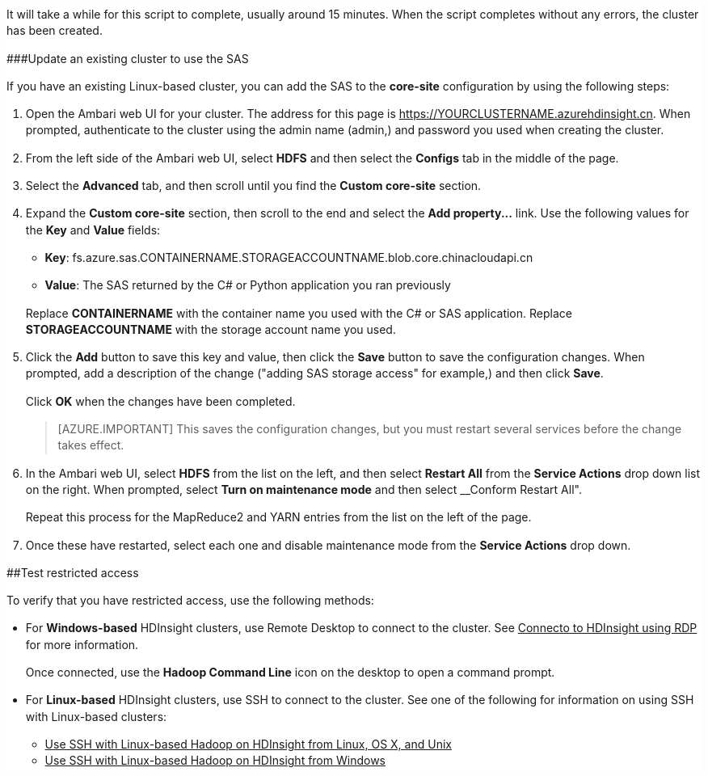 
It will take a while for this script to complete, usually around 15 minutes. When the script completes without any errors, the cluster has been created.

###Update an existing cluster to use the SAS

If you have an existing Linux-based cluster, you can add the SAS to the __core-site__ configuration by using the following steps:

1. Open the Ambari web UI for your cluster. The address for this page is https://YOURCLUSTERNAME.azurehdinsight.cn. When prompted, authenticate to the cluster using the admin name (admin,) and password you used when creating the cluster.

2. From the left side of the Ambari web UI, select __HDFS__ and then select the __Configs__ tab in the middle of the page.

3. Select the __Advanced__ tab, and then scroll until you find the __Custom core-site__ section.

4. Expand the __Custom core-site__ section, then scroll to the end and select the __Add property...__ link. Use the following values for the __Key__ and __Value__ fields:

    * __Key__: fs.azure.sas.CONTAINERNAME.STORAGEACCOUNTNAME.blob.core.chinacloudapi.cn
    
    * __Value__: The SAS returned by the C# or Python application you ran previously
    
    Replace __CONTAINERNAME__ with the container name you used with the C# or SAS application. Replace __STORAGEACCOUNTNAME__ with the storage account name you used.

5. Click the __Add__ button to save this key and value, then click the __Save__ button to save the configuration changes. When prompted, add a description of the change ("adding SAS storage access" for example,) and then click __Save__.

    Click __OK__ when the changes have been completed.

    > [AZURE.IMPORTANT] This saves the configuration changes, but you must restart several services before the change takes effect.

6. In the Ambari web UI, select __HDFS__ from the list on the left, and then select __Restart All__ from the __Service Actions__ drop down list on the right. When prompted, select __Turn on maintenance mode__ and then select __Conform Restart All".

    Repeat this process for the MapReduce2 and YARN entries from the list on the left of the page.

7. Once these have restarted, select each one and disable maintenance mode from the __Service Actions__ drop down.

##Test restricted access

To verify that you have restricted access, use the following methods:

* For __Windows-based__ HDInsight clusters, use Remote Desktop to connect to the cluster. See [Connecto to HDInsight using RDP](/documentation/articles/hdinsight-administer-use-management-portal-v1#connect-to-clusters-using-rdp) for more information.

    Once connected, use the __Hadoop Command Line__ icon on the desktop to open a command prompt.

* For __Linux-based__ HDInsight clusters, use SSH to connect to the cluster. See one of the following for information on using SSH with Linux-based clusters:

    * [Use SSH with Linux-based Hadoop on HDInsight from Linux, OS X, and Unix](/documentation/articles/hdinsight-hadoop-linux-use-ssh-unix)
    * [Use SSH with Linux-based Hadoop on HDInsight from Windows](/documentation/articles/hdinsight-hadoop-linux-use-ssh-windows)
    

[powershell]: /documentation/articles/powershell-install-configure